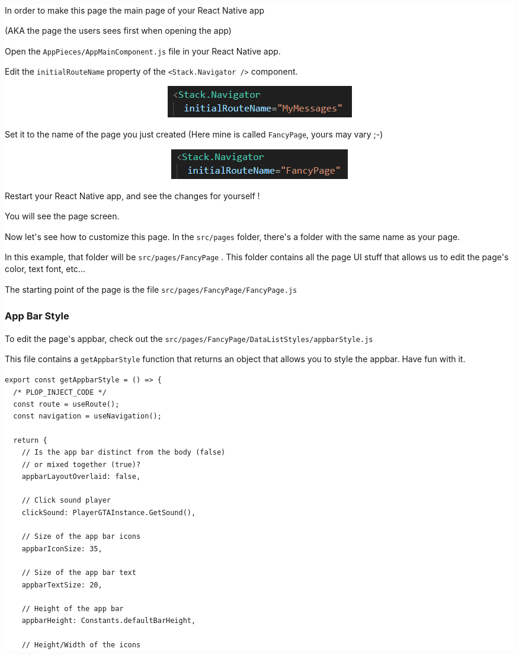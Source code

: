 In order to make this page the main page of your React Native app 

(AKA the page the users sees first when opening the app)

Open the ```AppPieces/AppMainComponent.js``` file in your React Native app.

Edit the ```initialRouteName``` property of the ```<Stack.Navigator />``` component.

<p align="center">
  <img src="assets\db30014b108ccaecbf6ab58b7da930b5.png" alt="">
</p>

Set it to the name of the page you just created (Here mine is called ```FancyPage```, yours may vary ;-)

<p align="center">
  <img src="assets\ba58235956a85fa65036e4f12d40a02b.png" alt="">
</p>

Restart your React Native app, and see the changes for yourself !

You will see the page screen.

Now let's see how to customize this page. In the `src/pages` folder, there's a folder with the same name as your page.

In this example, that folder will be `src/pages/FancyPage` . This folder contains all the page UI stuff that allows us to edit the page's color, text font, etc...

The starting point of the page is the file `src/pages/FancyPage/FancyPage.js`

### App Bar Style

To edit the page's appbar, check out the `src/pages/FancyPage/DataListStyles/appbarStyle.js`

This file contains a `getAppbarStyle` function that returns an object that allows you to style the appbar. Have fun with it.


```
export const getAppbarStyle = () => {
  /* PLOP_INJECT_CODE */
  const route = useRoute();
  const navigation = useNavigation();

  return {
    // Is the app bar distinct from the body (false)
    // or mixed together (true)?
    appbarLayoutOverlaid: false,

    // Click sound player
    clickSound: PlayerGTAInstance.GetSound(),

    // Size of the app bar icons
    appbarIconSize: 35,

    // Size of the app bar text
    appbarTextSize: 20,

    // Height of the app bar
    appbarHeight: Constants.defaultBarHeight,

    // Height/Width of the icons
```